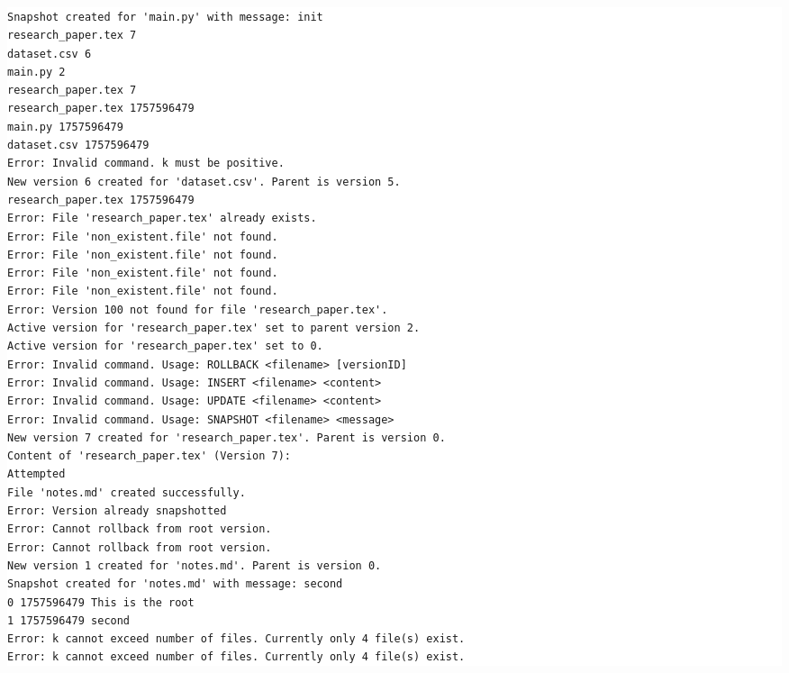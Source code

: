 ```
Snapshot created for 'main.py' with message: init
research_paper.tex 7
dataset.csv 6
main.py 2
research_paper.tex 7
research_paper.tex 1757596479
main.py 1757596479
dataset.csv 1757596479
Error: Invalid command. k must be positive.
New version 6 created for 'dataset.csv'. Parent is version 5.
research_paper.tex 1757596479
Error: File 'research_paper.tex' already exists.
Error: File 'non_existent.file' not found.
Error: File 'non_existent.file' not found.
Error: File 'non_existent.file' not found.
Error: File 'non_existent.file' not found.
Error: Version 100 not found for file 'research_paper.tex'.
Active version for 'research_paper.tex' set to parent version 2.
Active version for 'research_paper.tex' set to 0.
Error: Invalid command. Usage: ROLLBACK <filename> [versionID]
Error: Invalid command. Usage: INSERT <filename> <content>
Error: Invalid command. Usage: UPDATE <filename> <content>
Error: Invalid command. Usage: SNAPSHOT <filename> <message>
New version 7 created for 'research_paper.tex'. Parent is version 0.
Content of 'research_paper.tex' (Version 7):
Attempted
File 'notes.md' created successfully.
Error: Version already snapshotted
Error: Cannot rollback from root version.
Error: Cannot rollback from root version.
New version 1 created for 'notes.md'. Parent is version 0.
Snapshot created for 'notes.md' with message: second
0 1757596479 This is the root
1 1757596479 second
Error: k cannot exceed number of files. Currently only 4 file(s) exist.
Error: k cannot exceed number of files. Currently only 4 file(s) exist.
```
